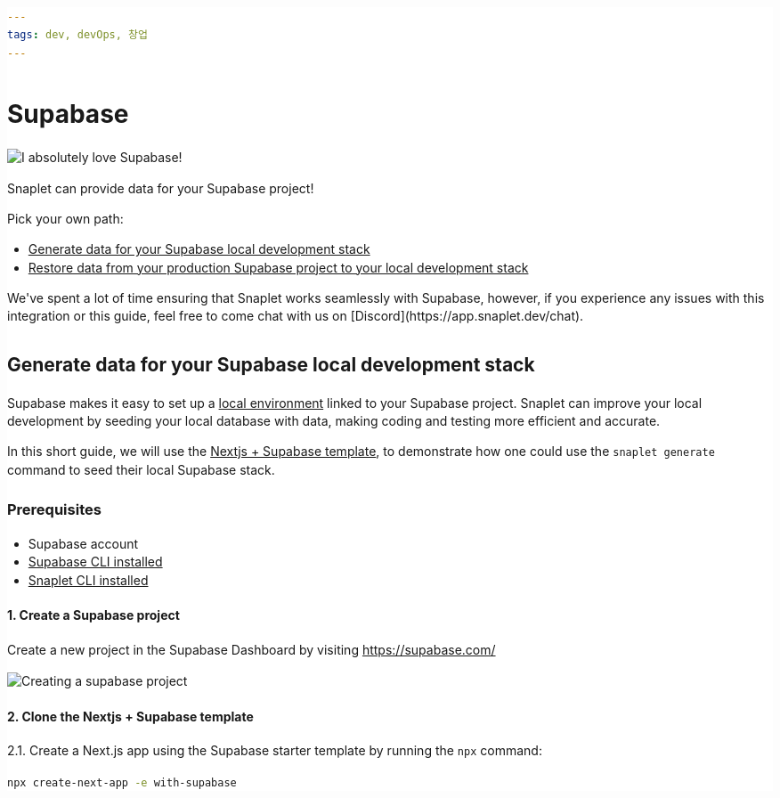 ```yaml
---
tags: dev, devOps, 창업
---
```


# Supabase

![I absolutely love Supabase!](/recipes/supabase/snappy-holding-supabase-logo.svg)

Snaplet can provide data for your Supabase project!

Pick your own path:

- [Generate data for your Supabase local development stack](/recipes/supabase#seeding-a-supabase-local-development-stack)
- [Restore data from your production Supabase project to your local development stack](/recipes/supabase#restoring-to-a-supabase-local-development-stack)

<Callout>
We've spent a lot of time ensuring that Snaplet works seamlessly with Supabase, however, if you experience any issues with this integration or this guide, feel free to come chat with us on [Discord](https://app.snaplet.dev/chat).
</Callout>

## Generate data for your Supabase local development stack

Supabase makes it easy to set up a [local environment](https://supabase.com/docs/guides/cli/local-development) linked to your Supabase project. Snaplet can improve your local development by seeding your local database with data, making coding and testing more efficient and accurate.

In this short guide, we will use the [Nextjs + Supabase template](https://vercel.com/templates/next.js/supabase), to demonstrate how one could use the `snaplet generate` command to seed their local Supabase stack.

### Prerequisites

- Supabase account
- [Supabase CLI installed](https://supabase.com/docs/guides/cli/getting-started)
- [Snaplet CLI installed](https://docs.snaplet.dev/getting-started/start-here#getting-started-with-snaplet-cli)

#### 1. Create a Supabase project

Create a new project in the Supabase Dashboard by visiting https://supabase.com/

![Creating a supabase project](/recipes/supabase/supabase_new_project.webp)

#### 2. Clone the Nextjs + Supabase template

2.1. Create a Next.js app using the Supabase starter template by running the `npx` command:

```bash
npx create-next-app -e with-supabase
```
